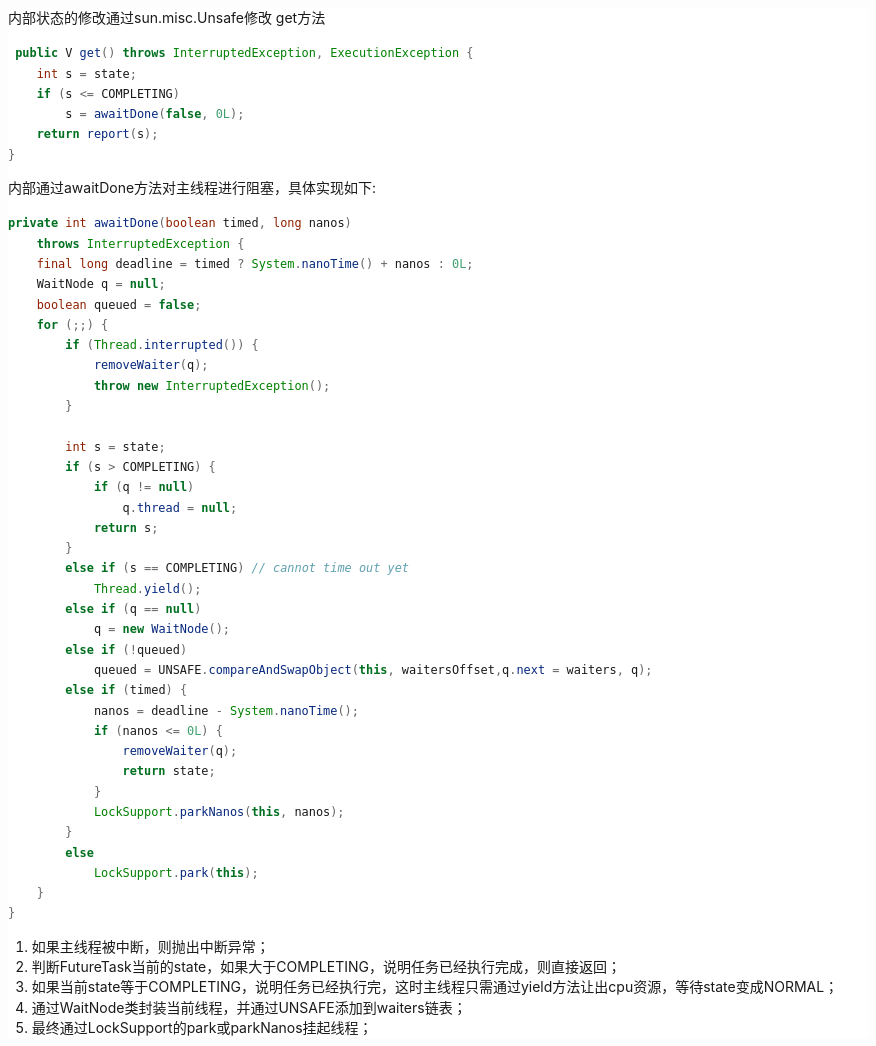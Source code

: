 内部状态的修改通过sun.misc.Unsafe修改
 get方法 

```java
 public V get() throws InterruptedException, ExecutionException {
    int s = state;
    if (s <= COMPLETING)
        s = awaitDone(false, 0L);
    return report(s);
} 
```
  
内部通过awaitDone方法对主线程进行阻塞，具体实现如下: 

```java
private int awaitDone(boolean timed, long nanos)
    throws InterruptedException {
    final long deadline = timed ? System.nanoTime() + nanos : 0L;
    WaitNode q = null;
    boolean queued = false;
    for (;;) {
        if (Thread.interrupted()) {
            removeWaiter(q);
            throw new InterruptedException();
        }

        int s = state;
        if (s > COMPLETING) {
            if (q != null)
                q.thread = null;
            return s;
        }
        else if (s == COMPLETING) // cannot time out yet
            Thread.yield();
        else if (q == null)
            q = new WaitNode();
        else if (!queued)
            queued = UNSAFE.compareAndSwapObject(this, waitersOffset,q.next = waiters, q);
        else if (timed) {
            nanos = deadline - System.nanoTime();
            if (nanos <= 0L) {
                removeWaiter(q);
                return state;
            }
            LockSupport.parkNanos(this, nanos);
        }
        else
            LockSupport.park(this);
    }
}
```

1. 如果主线程被中断，则抛出中断异常； 
2. 判断FutureTask当前的state，如果大于COMPLETING，说明任务已经执行完成，则直接返回； 
3. 如果当前state等于COMPLETING，说明任务已经执行完，这时主线程只需通过yield方法让出cpu资源，等待state变成NORMAL； 
4. 通过WaitNode类封装当前线程，并通过UNSAFE添加到waiters链表； 
5. 最终通过LockSupport的park或parkNanos挂起线程； 
